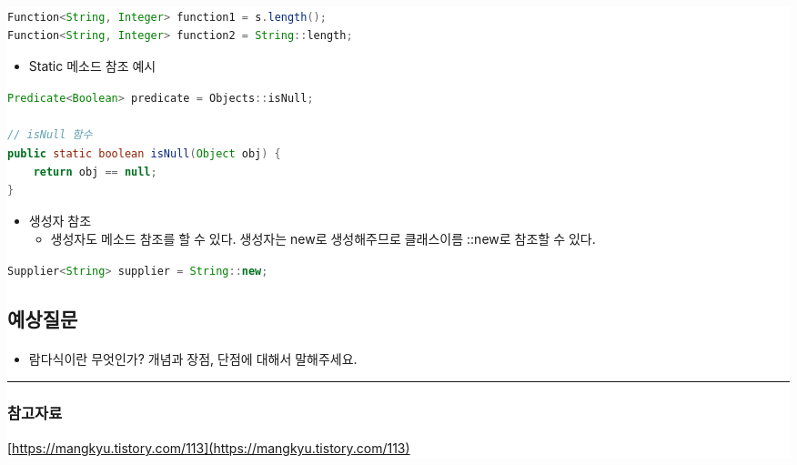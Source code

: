 ```java
Function<String, Integer> function1 = s.length();
Function<String, Integer> function2 = String::length;
```

- Static 메소드 참조 예시

```java
Predicate<Boolean> predicate = Objects::isNull;

// isNull 함수
public static boolean isNull(Object obj) {
    return obj == null;
}
```

- 생성자 참조
  - 생성자도 메소드 참조를 할 수 있다. 생성자는 new로 생성해주므로 클래스이름 ::new로 참조할 수 있다.

```java
Supplier<String> supplier = String::new;
```

## 예상질문

- 람다식이란 무엇인가? 개념과 장점, 단점에 대해서 말해주세요.

---

### 참고자료

[https://mangkyu.tistory.com/113](https://mangkyu.tistory.com/113)
